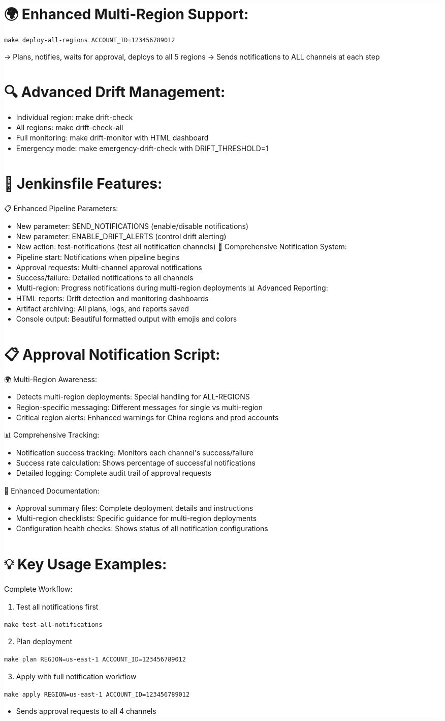 # 🌍 Enhanced Multi-Region Support:
```
make deploy-all-regions ACCOUNT_ID=123456789012
```
→ Plans, notifies, waits for approval, deploys to all 5 regions
→ Sends notifications to ALL channels at each step

# 🔍 Advanced Drift Management:
-  Individual region: make drift-check
-  All regions: make drift-check-all
-  Full monitoring: make drift-monitor with HTML dashboard
-  Emergency mode: make emergency-drift-check with DRIFT_THRESHOLD=1

# 🚀 Jenkinsfile Features:
📋 Enhanced Pipeline Parameters:
- New parameter: SEND_NOTIFICATIONS (enable/disable notifications)
- New parameter: ENABLE_DRIFT_ALERTS (control drift alerting)
-	New action: test-notifications (test all notification channels)
🔔 Comprehensive Notification System:
- Pipeline start: Notifications when pipeline begins
-	Approval requests: Multi-channel approval notifications
-	Success/failure: Detailed notifications to all channels
-	Multi-region: Progress notifications during multi-region deployments
📊 Advanced Reporting:
-	HTML reports: Drift detection and monitoring dashboards
-	Artifact archiving: All plans, logs, and reports saved
-	Console output: Beautiful formatted output with emojis and colors

# 📋 Approval Notification Script:

🌍 Multi-Region Awareness:
-	Detects multi-region deployments: Special handling for ALL-REGIONS
-	Region-specific messaging: Different messages for single vs multi-region
-	Critical region alerts: Enhanced warnings for China regions and prod accounts

📊 Comprehensive Tracking:
-	Notification success tracking: Monitors each channel's success/failure
-	Success rate calculation: Shows percentage of successful notifications
-	Detailed logging: Complete audit trail of approval requests

📄 Enhanced Documentation:
-	Approval summary files: Complete deployment details and instructions
-	Multi-region checklists: Specific guidance for multi-region deployments
-	Configuration health checks: Shows status of all notification configurations

# 💡 Key Usage Examples:
Complete Workflow:
1. Test all notifications first
```
make test-all-notifications
```
2. Plan deployment
```
make plan REGION=us-east-1 ACCOUNT_ID=123456789012
```
3. Apply with full notification workflow
```
make apply REGION=us-east-1 ACCOUNT_ID=123456789012
```
- Sends approval requests to all 4 channels